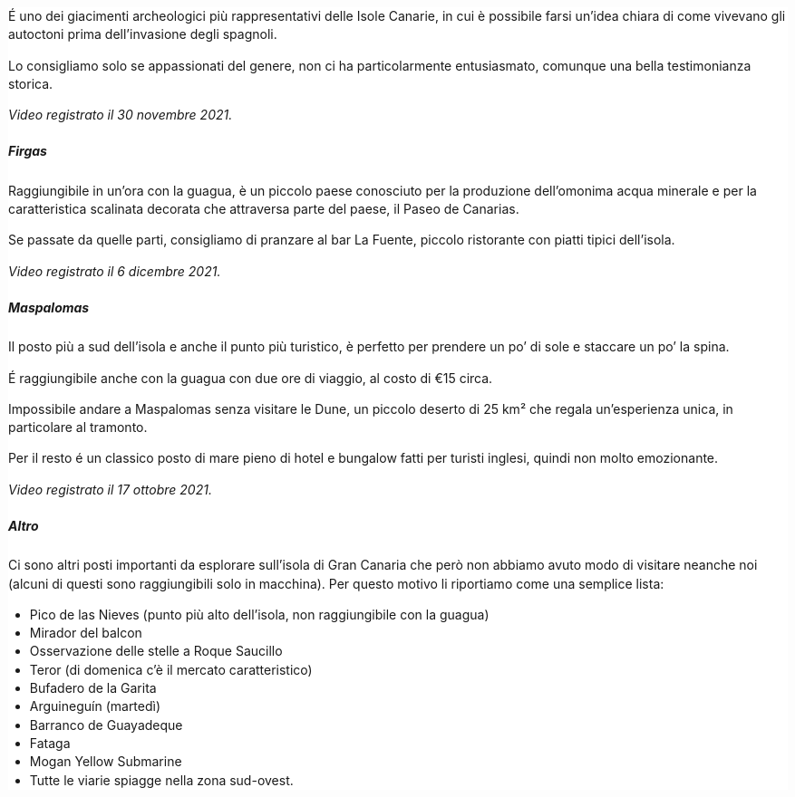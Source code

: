 &Eacute; uno dei giacimenti archeologici pi&ugrave; rappresentativi delle Isole Canarie, in cui &egrave; possibile farsi un’idea chiara di come vivevano gli autoctoni prima dell’invasione degli spagnoli.

Lo consigliamo solo se appassionati del genere, non ci ha particolarmente entusiasmato, comunque una bella testimonianza storica.

<iframe src="https://player.vimeo.com/video/677801016?h=93c1acb99a" width="320" height="569" frameborder="0" allow="autoplay; fullscreen; picture-in-picture" allowfullscreen=""></iframe>

*Video registrato il 30 novembre 2021.*

##### Firgas

Raggiungibile in un’ora con la guagua, &egrave; un piccolo paese conosciuto per la produzione dell’omonima acqua minerale e per la caratteristica scalinata decorata che attraversa parte del paese, il Paseo de Canarias.

Se passate da quelle parti, consigliamo di pranzare al bar La Fuente, piccolo ristorante con piatti tipici dell’isola.&nbsp;

<iframe src="https://player.vimeo.com/video/677804414?h=c5726bb5b0" width="320" height="569" frameborder="0" allow="autoplay; fullscreen; picture-in-picture" allowfullscreen=""></iframe>

*Video registrato il 6 dicembre 2021.*

##### Maspalomas

Il posto pi&ugrave; a sud dell’isola e anche il punto pi&ugrave; turistico, &egrave; perfetto per prendere un po’ di sole e staccare un po’ la spina.

&Eacute; raggiungibile anche con la guagua con due ore di viaggio, al costo di €15 circa.

Impossibile andare a Maspalomas senza visitare le Dune, un piccolo deserto di 25 km&sup2; che regala un’esperienza unica, in particolare al tramonto.

Per il resto é un classico posto di mare pieno di hotel e bungalow fatti per turisti inglesi, quindi non molto emozionante.

<iframe src="https://player.vimeo.com/video/677804100?h=ccb943f45f" width="320" height="569" frameborder="0" allow="autoplay; fullscreen; picture-in-picture" allowfullscreen=""></iframe>

*Video registrato il 17 ottobre 2021.*

##### Altro&nbsp;

Ci sono altri posti importanti da esplorare sull’isola di Gran Canaria che per&ograve; non abbiamo avuto modo di visitare neanche noi (alcuni di questi sono raggiungibili solo in macchina). Per questo motivo li riportiamo come una semplice lista:

* Pico de las Nieves (punto pi&ugrave; alto dell’isola, non raggiungibile con la guagua)
* Mirador del balcon
* Osservazione delle stelle a Roque Saucillo
* Teror (di domenica c’&egrave; il mercato caratteristico)
* Bufadero de la Garita
* Arguinegu&iacute;n (marted&igrave;)
* Barranco de Guayadeque
* Fataga
* Mogan Yellow Submarine
* Tutte le viarie spiagge nella zona sud-ovest.
